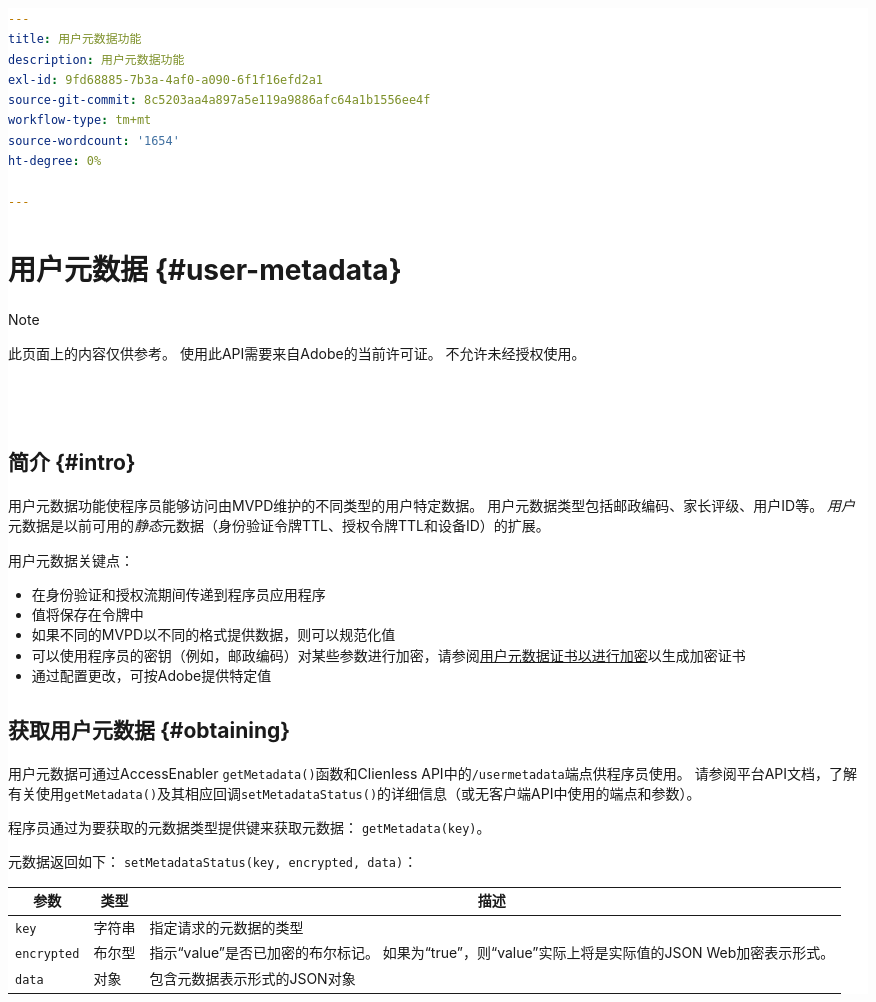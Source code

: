 ```yaml
---
title: 用户元数据功能
description: 用户元数据功能
exl-id: 9fd68885-7b3a-4af0-a090-6f1f16efd2a1
source-git-commit: 8c5203aa4a897a5e119a9886afc64a1b1556ee4f
workflow-type: tm+mt
source-wordcount: '1654'
ht-degree: 0%

---
```


# 用户元数据 {#user-metadata}

>[!NOTE]
>
>此页面上的内容仅供参考。 使用此API需要来自Adobe的当前许可证。 不允许未经授权使用。

</br>
</br>

## 简介 {#intro}

用户元数据功能使程序员能够访问由MVPD维护的不同类型的用户特定数据。  用户元数据类型包括邮政编码、家长评级、用户ID等。  *用户*&#x200B;元数据是以前可用的&#x200B;*静态*&#x200B;元数据（身份验证令牌TTL、授权令牌TTL和设备ID）的扩展。


用户元数据关键点：

- 在身份验证和授权流期间传递到程序员应用程序
- 值将保存在令牌中
- 如果不同的MVPD以不同的格式提供数据，则可以规范化值
- 可以使用程序员的密钥（例如，邮政编码）对某些参数进行加密，请参阅[用户元数据证书以进行加密](./user-metadata-certificate.md)以生成加密证书
- 通过配置更改，可按Adobe提供特定值

## 获取用户元数据 {#obtaining}

用户元数据可通过AccessEnabler `getMetadata()`函数和Clienless API中的`/usermetadata`端点供程序员使用。  请参阅平台API文档，了解有关使用`getMetadata()`及其相应回调`setMetadataStatus()`的详细信息（或无客户端API中使用的端点和参数）。

程序员通过为要获取的元数据类型提供键来获取元数据： `getMetadata(key)`。

元数据返回如下： `setMetadataStatus(key, encrypted, data)`：

| 参数 | 类型 | 描述 |
| ----------- | ------- | --------------------------------------------------------------------------------------------------------------------------------------------------------------------------- |
| `key` | 字符串 | 指定请求的元数据的类型 |
| `encrypted` | 布尔型 | 指示“value”是否已加密的布尔标记。 如果为“true”，则“value”实际上将是实际值的JSON Web加密表示形式。 |
| `data` | 对象 | 包含元数据表示形式的JSON对象 |
